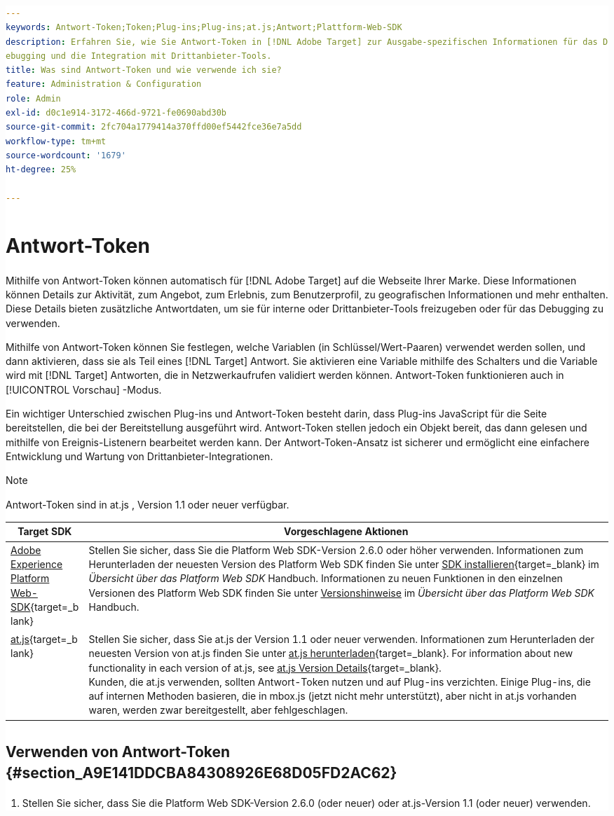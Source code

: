 ```yaml
---
keywords: Antwort-Token;Token;Plug-ins;Plug-ins;at.js;Antwort;Plattform-Web-SDK
description: Erfahren Sie, wie Sie Antwort-Token in [!DNL Adobe Target] zur Ausgabe-spezifischen Informationen für das Debugging und die Integration mit Drittanbieter-Tools.
title: Was sind Antwort-Token und wie verwende ich sie?
feature: Administration & Configuration
role: Admin
exl-id: d0c1e914-3172-466d-9721-fe0690abd30b
source-git-commit: 2fc704a1779414a370ffd00ef5442fce36e7a5dd
workflow-type: tm+mt
source-wordcount: '1679'
ht-degree: 25%

---
```


# Antwort-Token

Mithilfe von Antwort-Token können automatisch für [!DNL Adobe Target] auf die Webseite Ihrer Marke. Diese Informationen können Details zur Aktivität, zum Angebot, zum Erlebnis, zum Benutzerprofil, zu geografischen Informationen und mehr enthalten. Diese Details bieten zusätzliche Antwortdaten, um sie für interne oder Drittanbieter-Tools freizugeben oder für das Debugging zu verwenden.

Mithilfe von Antwort-Token können Sie festlegen, welche Variablen (in Schlüssel/Wert-Paaren) verwendet werden sollen, und dann aktivieren, dass sie als Teil eines [!DNL Target] Antwort. Sie aktivieren eine Variable mithilfe des Schalters und die Variable wird mit [!DNL Target] Antworten, die in Netzwerkaufrufen validiert werden können. Antwort-Token funktionieren auch in [!UICONTROL Vorschau] -Modus.

Ein wichtiger Unterschied zwischen Plug-ins und Antwort-Token besteht darin, dass Plug-ins JavaScript für die Seite bereitstellen, die bei der Bereitstellung ausgeführt wird. Antwort-Token stellen jedoch ein Objekt bereit, das dann gelesen und mithilfe von Ereignis-Listenern bearbeitet werden kann. Der Antwort-Token-Ansatz ist sicherer und ermöglicht eine einfachere Entwicklung und Wartung von Drittanbieter-Integrationen.

>[!NOTE]
>
>Antwort-Token sind in at.js , Version 1.1 oder neuer verfügbar.

| Target SDK | Vorgeschlagene Aktionen |
|--- |--- |
| [Adobe Experience Platform Web-SDK](https://experienceleague.adobe.com/docs/target-dev/developer/client-side/aep-web-sdk.html){target=_blank} | Stellen Sie sicher, dass Sie die Platform Web SDK-Version 2.6.0 oder höher verwenden. Informationen zum Herunterladen der neuesten Version des Platform Web SDK finden Sie unter [SDK installieren](https://experienceleague.adobe.com/docs/experience-platform/edge/fundamentals/installing-the-sdk.html){target=_blank} im *Übersicht über das Platform Web SDK* Handbuch. Informationen zu neuen Funktionen in den einzelnen Versionen des Platform Web SDK finden Sie unter [Versionshinweise](https://experienceleague.adobe.com/docs/experience-platform/edge/release-notes.html?lang=de) im *Übersicht über das Platform Web SDK* Handbuch. |
| [at.js](https://experienceleague.adobe.com/docs/target-dev/developer/client-side/at-js-implementation/at-js/how-atjs-works.html){target=_blank} | Stellen Sie sicher, dass Sie at.js der Version 1.1 oder neuer verwenden. Informationen zum Herunterladen der neuesten Version von at.js finden Sie unter [at.js herunterladen](https://experienceleague.adobe.com/docs/target-dev/developer/client-side/at-js-implementation/deploy-at-js/implement-target-without-a-tag-manager.html?lang=en){target=_blank}. For information about new functionality in each version of at.js, see [at.js Version Details](https://experienceleague.adobe.com/docs/target-dev/developer/client-side/at-js-implementation/target-atjs-versions.html){target=_blank}.<br>Kunden, die at.js verwenden, sollten Antwort-Token nutzen und auf Plug-ins verzichten. Einige Plug-ins, die auf internen Methoden basieren, die in mbox.js (jetzt nicht mehr unterstützt), aber nicht in at.js vorhanden waren, werden zwar bereitgestellt, aber fehlgeschlagen. |

## Verwenden von Antwort-Token {#section_A9E141DDCBA84308926E68D05FD2AC62}

1. Stellen Sie sicher, dass Sie die Platform Web SDK-Version 2.6.0 (oder neuer) oder at.js-Version 1.1 (oder neuer) verwenden.
